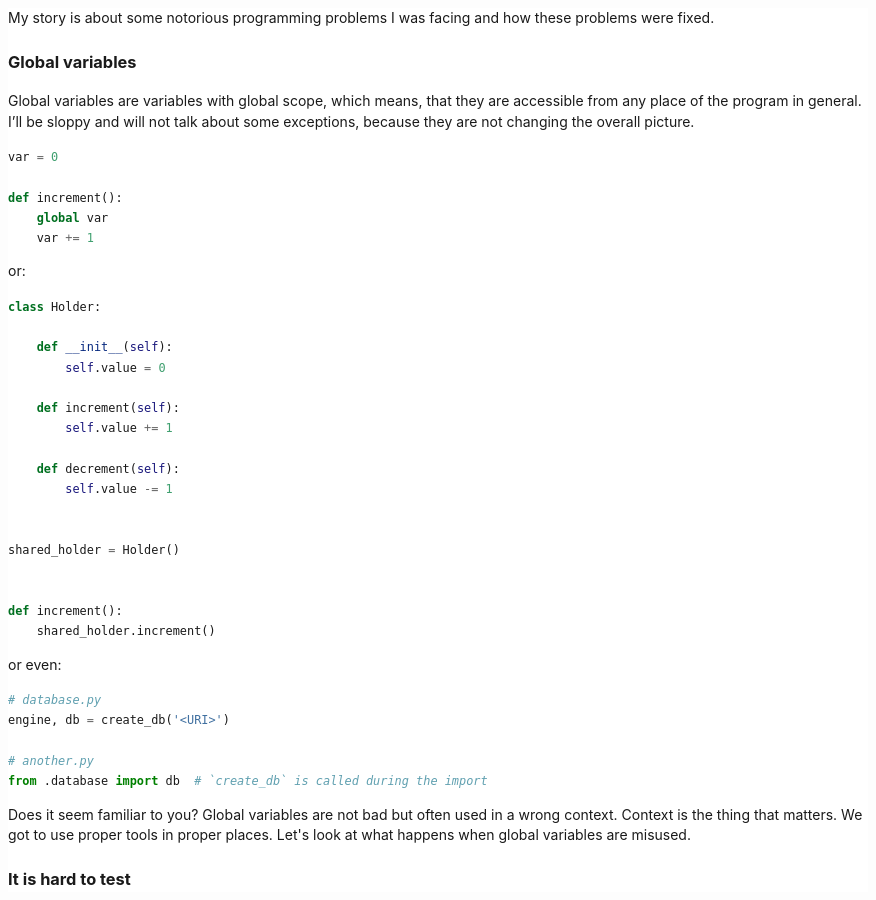 My story is about some notorious programming problems I was facing and how these problems were fixed.

### Global variables

Global variables are variables with global scope, which means, that they are accessible from any place of the program in general. I’ll be sloppy and will not talk about some exceptions, because they are not changing the overall picture.

```python
var = 0

def increment():
    global var
    var += 1
```

or:

```python
class Holder:

    def __init__(self):
        self.value = 0

    def increment(self):
        self.value += 1

    def decrement(self):
        self.value -= 1


shared_holder = Holder()


def increment():
    shared_holder.increment()
```

or even:

```python
# database.py
engine, db = create_db('<URI>')

# another.py
from .database import db  # `create_db` is called during the import
```

Does it seem familiar to you?
Global variables are not bad but often used in a wrong context. Context is the thing that matters.
We got to use proper tools in proper places. Let's look at what happens when global variables are misused.

### It is hard to test

